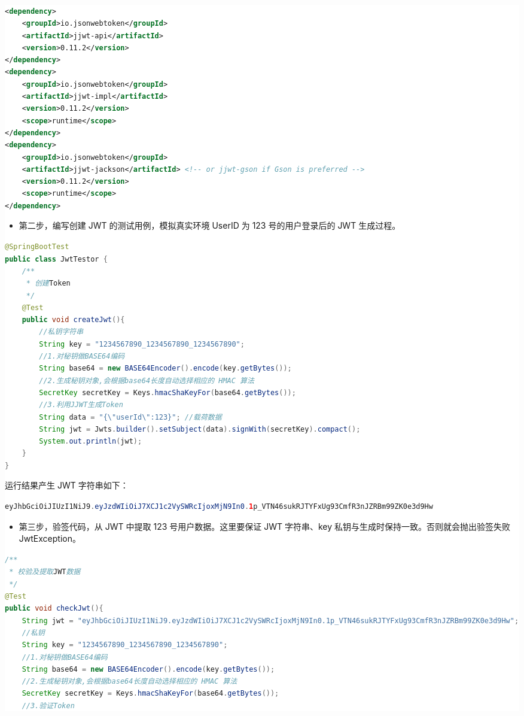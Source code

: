```xml
<dependency>
    <groupId>io.jsonwebtoken</groupId>
    <artifactId>jjwt-api</artifactId>
    <version>0.11.2</version>
</dependency>
<dependency>
    <groupId>io.jsonwebtoken</groupId>
    <artifactId>jjwt-impl</artifactId>
    <version>0.11.2</version>
    <scope>runtime</scope>
</dependency>
<dependency>
    <groupId>io.jsonwebtoken</groupId>
    <artifactId>jjwt-jackson</artifactId> <!-- or jjwt-gson if Gson is preferred -->
    <version>0.11.2</version>
    <scope>runtime</scope>
</dependency>
```

* 第二步，编写创建 JWT 的测试用例，模拟真实环境 UserID 为 123 号的用户登录后的 JWT 生成过程。

```java
@SpringBootTest
public class JwtTestor {
    /**
     * 创建Token
     */
    @Test
    public void createJwt(){
        //私钥字符串
        String key = "1234567890_1234567890_1234567890";
        //1.对秘钥做BASE64编码
        String base64 = new BASE64Encoder().encode(key.getBytes());
        //2.生成秘钥对象,会根据base64长度自动选择相应的 HMAC 算法
        SecretKey secretKey = Keys.hmacShaKeyFor(base64.getBytes());
        //3.利用JJWT生成Token
        String data = "{\"userId\":123}"; //载荷数据
        String jwt = Jwts.builder().setSubject(data).signWith(secretKey).compact();
        System.out.println(jwt);
    }
}
```

运行结果产生 JWT 字符串如下：

```java
eyJhbGciOiJIUzI1NiJ9.eyJzdWIiOiJ7XCJ1c2VySWRcIjoxMjN9In0.1p_VTN46sukRJTYFxUg93CmfR3nJZRBm99ZK0e3d9Hw
```

* 第三步，验签代码，从 JWT 中提取 123 号用户数据。这里要保证 JWT 字符串、key 私钥与生成时保持一致。否则就会抛出验签失败 JwtException。

```java
/**
 * 校验及提取JWT数据
 */
@Test
public void checkJwt(){
    String jwt = "eyJhbGciOiJIUzI1NiJ9.eyJzdWIiOiJ7XCJ1c2VySWRcIjoxMjN9In0.1p_VTN46sukRJTYFxUg93CmfR3nJZRBm99ZK0e3d9Hw";
    //私钥
    String key = "1234567890_1234567890_1234567890";
    //1.对秘钥做BASE64编码
    String base64 = new BASE64Encoder().encode(key.getBytes());
    //2.生成秘钥对象,会根据base64长度自动选择相应的 HMAC 算法
    SecretKey secretKey = Keys.hmacShaKeyFor(base64.getBytes());
    //3.验证Token
```